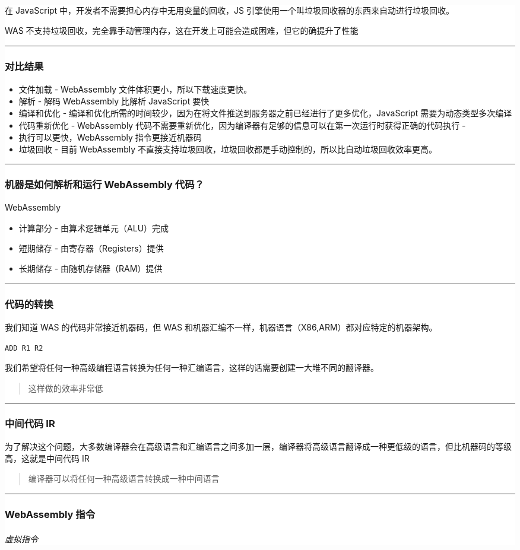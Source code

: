 在 JavaScript 中，开发者不需要担心内存中无用变量的回收，JS 引擎使用一个叫垃圾回收器的东西来自动进行垃圾回收。

WAS 不支持垃圾回收，完全靠手动管理内存，这在开发上可能会造成困难，但它的确提升了性能

---

### 对比结果


- 文件加载 - WebAssembly 文件体积更小，所以下载速度更快。
- 解析 - 解码 WebAssembly 比解析 JavaScript 要快
- 编译和优化 - 编译和优化所需的时间较少，因为在将文件推送到服务器之前已经进行了更多优化，JavaScript 需要为动态类型多次编译
- 代码重新优化 - WebAssembly 代码不需要重新优化，因为编译器有足够的信息可以在第一次运行时获得正确的代码执行 - 
- 执行可以更快，WebAssembly 指令更接近机器码
- 垃圾回收 - 目前 WebAssembly 不直接支持垃圾回收，垃圾回收都是手动控制的，所以比自动垃圾回收效率更高。

---

### 机器是如何解析和运行 WebAssembly 代码？




 WebAssembly 

- 计算部分 - 由算术逻辑单元（ALU）完成

- 短期储存 - 由寄存器（Registers）提供

- 长期储存 - 由随机存储器（RAM）提供

---

### 代码的转换

我们知道 WAS 的代码非常接近机器码，但 WAS 和机器汇编不一样，机器语言（X86,ARM）都对应特定的机器架构。

```
ADD R1 R2
```

我们希望将任何一种高级编程语言转换为任何一种汇编语言，这样的话需要创建一大堆不同的翻译器。

> 这样做的效率非常低

---

### 中间代码 IR

为了解决这个问题，大多数编译器会在高级语言和汇编语言之间多加一层，编译器将高级语言翻译成一种更低级的语言，但比机器码的等级高，这就是中间代码 IR

> 编译器可以将任何一种高级语言转换成一种中间语言

---

### WebAssembly 指令

###### 虚拟指令
